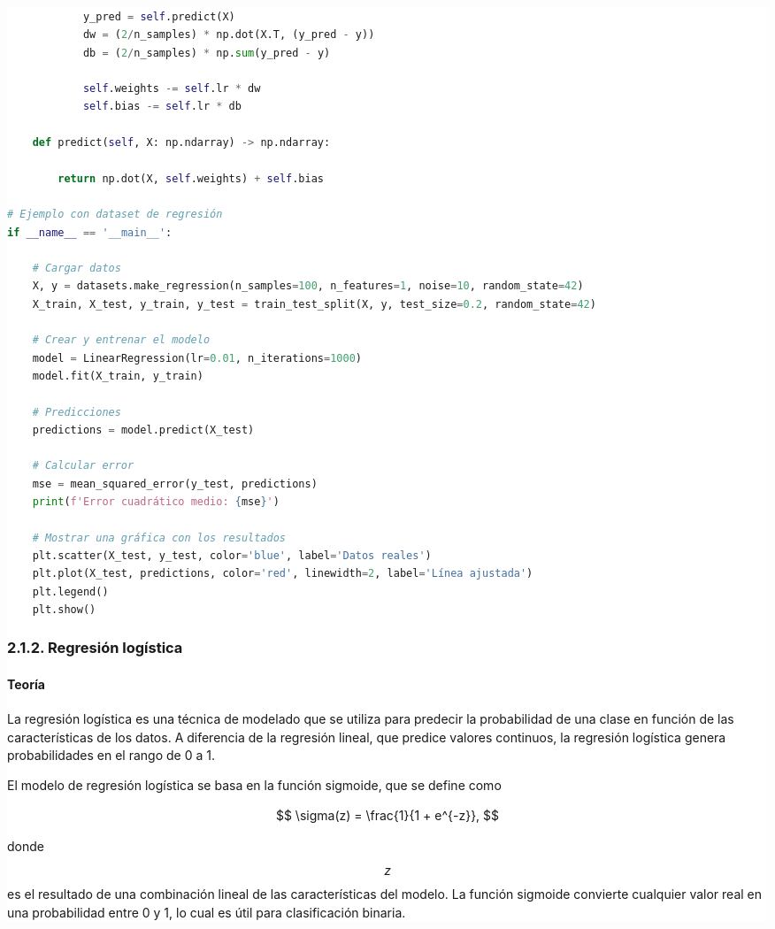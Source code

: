 ```python
            y_pred = self.predict(X)
            dw = (2/n_samples) * np.dot(X.T, (y_pred - y))
            db = (2/n_samples) * np.sum(y_pred - y)

            self.weights -= self.lr * dw
            self.bias -= self.lr * db

    def predict(self, X: np.ndarray) -> np.ndarray:

        return np.dot(X, self.weights) + self.bias

# Ejemplo con dataset de regresión
if __name__ == '__main__':

    # Cargar datos
    X, y = datasets.make_regression(n_samples=100, n_features=1, noise=10, random_state=42)
    X_train, X_test, y_train, y_test = train_test_split(X, y, test_size=0.2, random_state=42)

    # Crear y entrenar el modelo
    model = LinearRegression(lr=0.01, n_iterations=1000)
    model.fit(X_train, y_train)

    # Predicciones
    predictions = model.predict(X_test)

    # Calcular error
    mse = mean_squared_error(y_test, predictions)
    print(f'Error cuadrático medio: {mse}')

    # Mostrar una gráfica con los resultados
    plt.scatter(X_test, y_test, color='blue', label='Datos reales')
    plt.plot(X_test, predictions, color='red', linewidth=2, label='Línea ajustada')
    plt.legend()
    plt.show()
```

### 2.1.2. Regresión logística

#### Teoría

La regresión logística es una técnica de modelado que se utiliza para predecir la probabilidad de una clase en función de las características de los datos. A diferencia de la regresión lineal, que predice valores continuos, la regresión logística genera probabilidades en el rango de 0 a 1. 

El modelo de regresión logística se basa en la función sigmoide, que se define como

$$
\sigma(z) = \frac{1}{1 + e^{-z}},
$$

donde $$z$$ es el resultado de una combinación lineal de las características del modelo. La función sigmoide convierte cualquier valor real en una probabilidad entre 0 y 1, lo cual es útil para clasificación binaria.
